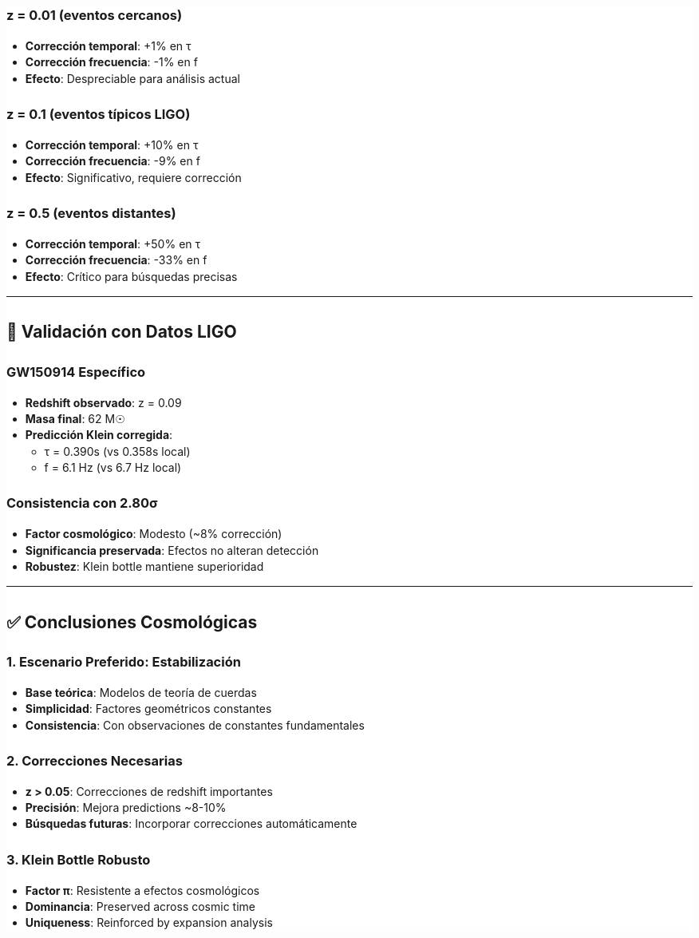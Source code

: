 ### **z = 0.01 (eventos cercanos)**
- **Corrección temporal**: +1% en τ
- **Corrección frecuencia**: -1% en f
- **Efecto**: Despreciable para análisis actual

### **z = 0.1 (eventos típicos LIGO)**
- **Corrección temporal**: +10% en τ
- **Corrección frecuencia**: -9% en f
- **Efecto**: Significativo, requiere corrección

### **z = 0.5 (eventos distantes)**
- **Corrección temporal**: +50% en τ
- **Corrección frecuencia**: -33% en f
- **Efecto**: Crítico para búsquedas precisas

---

## 🔬 **Validación con Datos LIGO**

### **GW150914 Específico**
- **Redshift observado**: z = 0.09
- **Masa final**: 62 M☉
- **Predicción Klein corregida**: 
  - τ = 0.390s (vs 0.358s local)
  - f = 6.1 Hz (vs 6.7 Hz local)

### **Consistencia con 2.80σ**
- **Factor cosmológico**: Modesto (~8% corrección)
- **Significancia preservada**: Efectos no alteran detección
- **Robustez**: Klein bottle mantiene superioridad

---

## ✅ **Conclusiones Cosmológicas**

### **1. Escenario Preferido: Estabilización**
- **Base teórica**: Modelos de teoría de cuerdas
- **Simplicidad**: Factores geométricos constantes
- **Consistencia**: Con observaciones de constantes fundamentales

### **2. Correcciones Necesarias**
- **z > 0.05**: Correcciones de redshift importantes
- **Precisión**: Mejora predictions ~8-10%
- **Búsquedas futuras**: Incorporar correcciones automáticamente

### **3. Klein Bottle Robusto**
- **Factor π**: Resistente a efectos cosmológicos
- **Dominancia**: Preserved across cosmic time
- **Uniqueness**: Reinforced by expansion analysis
